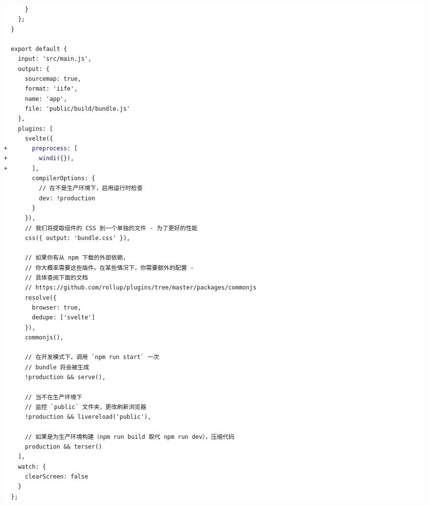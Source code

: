 ```diff
      }
    };
  }

  export default {
    input: 'src/main.js',
    output: {
      sourcemap: true,
      format: 'iife',
      name: 'app',
      file: 'public/build/bundle.js'
    },
    plugins: [
      svelte({
+       preprocess: [
+         windi({}),
+       ],
        compilerOptions: {
          // 在不是生产环境下，启用运行时检查
          dev: !production
        }
      }),
      // 我们将提取组件的 CSS 到一个单独的文件 - 为了更好的性能
      css({ output: 'bundle.css' }),

      // 如果你有从 npm 下载的外部依赖，
      // 你大概率需要这些插件。在某些情况下，你需要额外的配置 -
      // 具体查阅下面的文档
      // https://github.com/rollup/plugins/tree/master/packages/commonjs
      resolve({
        browser: true,
        dedupe: ['svelte']
      }),
      commonjs(),

      // 在开发模式下，调用 `npm run start` 一次
      // bundle 将会被生成
      !production && serve(),

      // 当不在生产环境下
      // 监控 `public` 文件夹，更改刷新浏览器
      !production && livereload('public'),

      // 如果是为生产环境构建（npm run build 取代 npm run dev），压缩代码
      production && terser()
    ],
    watch: {
      clearScreen: false
    }
  };
```


[utility groups]: /features/
[svelte-windicss-preprocess]: https://github.com/windicss/svelte-windicss-preprocess
[vite-plugin-windicss]: https://github.com/windicss/vite-plugin-windicss
[vite]: /integrations/vite
[Vite SvelteKit guide]: /integrations/vite#sveltekit-as-of-1-0-0-next-100
[migration]: /guide/migration